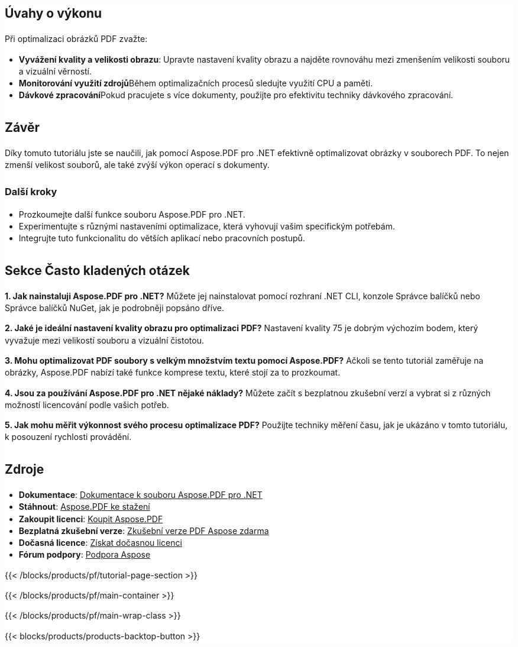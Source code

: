 ## Úvahy o výkonu
Při optimalizaci obrázků PDF zvažte:
- **Vyvážení kvality a velikosti obrazu**: Upravte nastavení kvality obrazu a najděte rovnováhu mezi zmenšením velikosti souboru a vizuální věrností.
- **Monitorování využití zdrojů**Během optimalizačních procesů sledujte využití CPU a paměti.
- **Dávkové zpracování**Pokud pracujete s více dokumenty, použijte pro efektivitu techniky dávkového zpracování.

## Závěr
Díky tomuto tutoriálu jste se naučili, jak pomocí Aspose.PDF pro .NET efektivně optimalizovat obrázky v souborech PDF. To nejen zmenší velikost souborů, ale také zvýší výkon operací s dokumenty.

### Další kroky
- Prozkoumejte další funkce souboru Aspose.PDF pro .NET.
- Experimentujte s různými nastaveními optimalizace, která vyhovují vašim specifickým potřebám.
- Integrujte tuto funkcionalitu do větších aplikací nebo pracovních postupů.

## Sekce Často kladených otázek
**1. Jak nainstaluji Aspose.PDF pro .NET?**
Můžete jej nainstalovat pomocí rozhraní .NET CLI, konzole Správce balíčků nebo Správce balíčků NuGet, jak je podrobněji popsáno dříve.

**2. Jaké je ideální nastavení kvality obrazu pro optimalizaci PDF?**
Nastavení kvality 75 je dobrým výchozím bodem, který vyvažuje mezi velikostí souboru a vizuální čistotou.

**3. Mohu optimalizovat PDF soubory s velkým množstvím textu pomocí Aspose.PDF?**
Ačkoli se tento tutoriál zaměřuje na obrázky, Aspose.PDF nabízí také funkce komprese textu, které stojí za to prozkoumat.

**4. Jsou za používání Aspose.PDF pro .NET nějaké náklady?**
Můžete začít s bezplatnou zkušební verzí a vybrat si z různých možností licencování podle vašich potřeb.

**5. Jak mohu měřit výkonnost svého procesu optimalizace PDF?**
Použijte techniky měření času, jak je ukázáno v tomto tutoriálu, k posouzení rychlosti provádění.

## Zdroje
- **Dokumentace**: [Dokumentace k souboru Aspose.PDF pro .NET](https://reference.aspose.com/pdf/net/)
- **Stáhnout**: [Aspose.PDF ke stažení](https://releases.aspose.com/pdf/net/)
- **Zakoupit licenci**: [Koupit Aspose.PDF](https://purchase.aspose.com/buy)
- **Bezplatná zkušební verze**: [Zkušební verze PDF Aspose zdarma](https://releases.aspose.com/pdf/net/)
- **Dočasná licence**: [Získat dočasnou licenci](https://purchase.aspose.com/temporary-license/)
- **Fórum podpory**: [Podpora Aspose](https://forum.aspose.com/c/pdf)

{{< /blocks/products/pf/tutorial-page-section >}}

{{< /blocks/products/pf/main-container >}}

{{< /blocks/products/pf/main-wrap-class >}}

{{< blocks/products/products-backtop-button >}}
